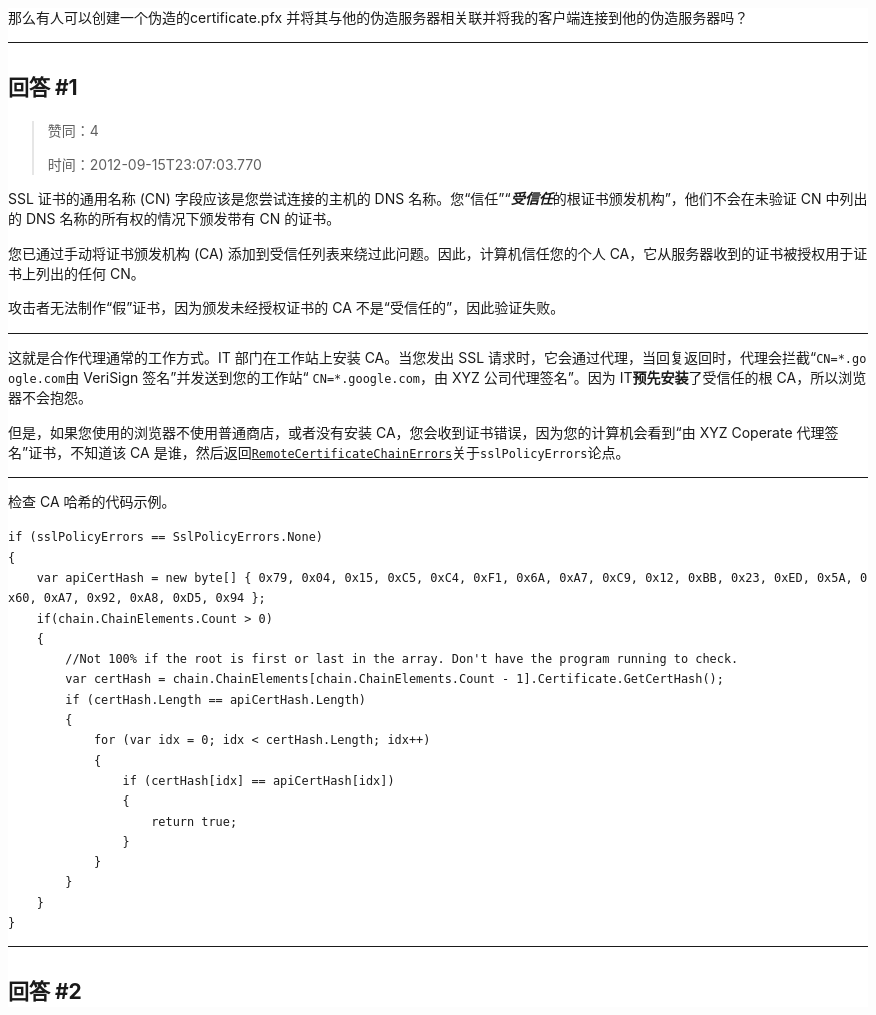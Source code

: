 那么有人可以创建一个伪造的certificate.pfx 并将其与他的伪造服务器相关联并将我的客户端连接到他的伪造服务器吗？

* * *

## 回答 #1

> 赞同：4
> 
> 时间：2012-09-15T23:07:03.770

SSL 证书的通用名称 (CN) 字段应该是您尝试连接的主机的 DNS 名称。您“信任”“***受信任***的根证书颁发机构”，他们不会在未验证 CN 中列出的 DNS 名称的所有权的情况下颁发带有 CN 的证书。

您已通过手动将证书颁发机构 (CA) 添加到受信任列表来绕过此问题。因此，计算机信任您的个人 CA，它从服务器收到的证书被授权用于证书上列出的任何 CN。

攻击者无法制作“假”证书，因为颁发未经授权证书的 CA 不是“受信任的”，因此验证失败。

* * *

这就是合作代理通常的工作方式。IT 部门在工作站上安装 CA。当您发出 SSL 请求时，它会通过代理，当回复返回时，代理会拦截“`CN=*.google.com`由 VeriSign 签名”并发送到您的工作站“ `CN=*.google.com`，由 XYZ 公司代理签名”。因为 IT**预先安装**了受信任的根 CA，所以浏览器不会抱怨。

但是，如果您使用的浏览器不使用普通商店，或者没有安装 CA，您会收到证书错误，因为您的计算机会看到“由 XYZ Coperate 代理签名”证书，不知道该 CA 是谁，然后返回[`RemoteCertificateChainErrors`](http://msdn.microsoft.com/en-us/library/ms145055.aspx)关于`sslPolicyErrors`论点。

* * *

检查 CA 哈希的代码示例。

```
if (sslPolicyErrors == SslPolicyErrors.None)
{
    var apiCertHash = new byte[] { 0x79, 0x04, 0x15, 0xC5, 0xC4, 0xF1, 0x6A, 0xA7, 0xC9, 0x12, 0xBB, 0x23, 0xED, 0x5A, 0x60, 0xA7, 0x92, 0xA8, 0xD5, 0x94 };
    if(chain.ChainElements.Count > 0)
    {
        //Not 100% if the root is first or last in the array. Don't have the program running to check.
        var certHash = chain.ChainElements[chain.ChainElements.Count - 1].Certificate.GetCertHash();
        if (certHash.Length == apiCertHash.Length)
        {
            for (var idx = 0; idx < certHash.Length; idx++)
            {
                if (certHash[idx] == apiCertHash[idx])
                {
                    return true;
                }
            }
        }
    }
} 
```

* * *

## 回答 #2
